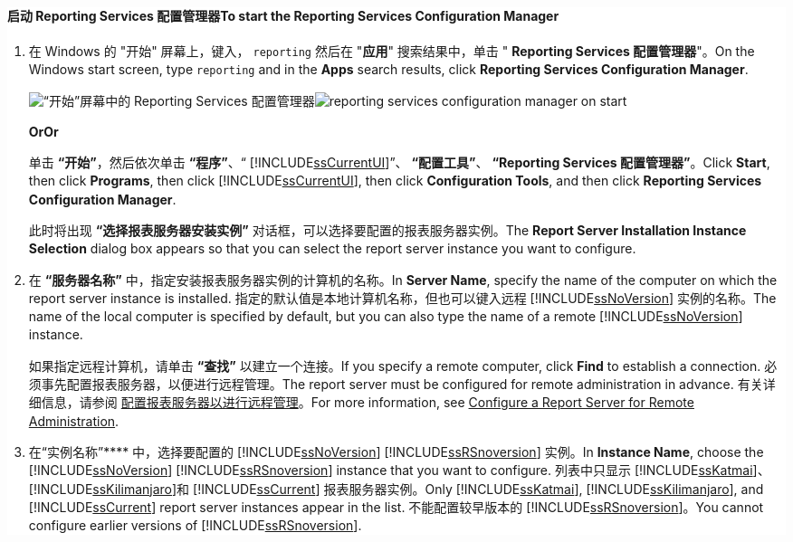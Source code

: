 #### <a name="to-start-the-reporting-services-configuration-manager"></a><span data-ttu-id="e3538-123">启动 Reporting Services 配置管理器</span><span class="sxs-lookup"><span data-stu-id="e3538-123">To start the Reporting Services Configuration Manager</span></span>  
  
1.  <span data-ttu-id="e3538-124">在 Windows 的 "开始" 屏幕上，键入， `reporting` 然后在 "**应用**" 搜索结果中，单击 " **Reporting Services 配置管理器**"。</span><span class="sxs-lookup"><span data-stu-id="e3538-124">On the Windows start screen, type `reporting` and in the **Apps** search results, click **Reporting Services Configuration Manager**.</span></span>  
  
     <span data-ttu-id="e3538-125">![“开始”屏幕中的 Reporting Services 配置管理器](../media/bi-ssrs-configmanager-win8-startscreen.gif "“开始”屏幕中的 Reporting Services 配置管理器")</span><span class="sxs-lookup"><span data-stu-id="e3538-125">![reporting services configuration manager on start](../media/bi-ssrs-configmanager-win8-startscreen.gif "reporting services configuration manager on start")</span></span>  
  
     <span data-ttu-id="e3538-126">**Or**</span><span class="sxs-lookup"><span data-stu-id="e3538-126">**Or**</span></span>  
  
     <span data-ttu-id="e3538-127">单击 **“开始”**，然后依次单击 **“程序”**、“ [!INCLUDE[ssCurrentUI](../../../includes/sscurrentui-md.md)]”、 **“配置工具”**、 **“Reporting Services 配置管理器”**。</span><span class="sxs-lookup"><span data-stu-id="e3538-127">Click **Start**, then click **Programs**, then click [!INCLUDE[ssCurrentUI](../../../includes/sscurrentui-md.md)], then click **Configuration Tools**, and then click **Reporting Services Configuration Manager**.</span></span>  
  
     <span data-ttu-id="e3538-128">此时将出现 **“选择报表服务器安装实例”** 对话框，可以选择要配置的报表服务器实例。</span><span class="sxs-lookup"><span data-stu-id="e3538-128">The **Report Server Installation Instance Selection** dialog box appears so that you can select the report server instance you want to configure.</span></span>  
  
2.  <span data-ttu-id="e3538-129">在 **“服务器名称”** 中，指定安装报表服务器实例的计算机的名称。</span><span class="sxs-lookup"><span data-stu-id="e3538-129">In **Server Name**, specify the name of the computer on which the report server instance is installed.</span></span> <span data-ttu-id="e3538-130">指定的默认值是本地计算机名称，但也可以键入远程 [!INCLUDE[ssNoVersion](../../../includes/ssnoversion-md.md)] 实例的名称。</span><span class="sxs-lookup"><span data-stu-id="e3538-130">The name of the local computer is specified by default, but you can also type the name of a remote [!INCLUDE[ssNoVersion](../../../includes/ssnoversion-md.md)] instance.</span></span>  
  
     <span data-ttu-id="e3538-131">如果指定远程计算机，请单击 **“查找”** 以建立一个连接。</span><span class="sxs-lookup"><span data-stu-id="e3538-131">If you specify a remote computer, click **Find** to establish a connection.</span></span> <span data-ttu-id="e3538-132">必须事先配置报表服务器，以便进行远程管理。</span><span class="sxs-lookup"><span data-stu-id="e3538-132">The report server must be configured for remote administration in advance.</span></span> <span data-ttu-id="e3538-133">有关详细信息，请参阅 [配置报表服务器以进行远程管理](../report-server/configure-a-report-server-for-remote-administration.md)。</span><span class="sxs-lookup"><span data-stu-id="e3538-133">For more information, see [Configure a Report Server for Remote Administration](../report-server/configure-a-report-server-for-remote-administration.md).</span></span>  
  
3.  <span data-ttu-id="e3538-134">在“实例名称”\*\*\*\* 中，选择要配置的 [!INCLUDE[ssNoVersion](../../../includes/ssnoversion-md.md)] [!INCLUDE[ssRSnoversion](../../../includes/ssrsnoversion-md.md)] 实例。</span><span class="sxs-lookup"><span data-stu-id="e3538-134">In **Instance Name**, choose the [!INCLUDE[ssNoVersion](../../../includes/ssnoversion-md.md)] [!INCLUDE[ssRSnoversion](../../../includes/ssrsnoversion-md.md)] instance that you want to configure.</span></span> <span data-ttu-id="e3538-135">列表中只显示 [!INCLUDE[ssKatmai](../../includes/sskatmai-md.md)]、 [!INCLUDE[ssKilimanjaro](../../includes/sskilimanjaro-md.md)]和 [!INCLUDE[ssCurrent](../../includes/sscurrent-md.md)] 报表服务器实例。</span><span class="sxs-lookup"><span data-stu-id="e3538-135">Only [!INCLUDE[ssKatmai](../../includes/sskatmai-md.md)], [!INCLUDE[ssKilimanjaro](../../includes/sskilimanjaro-md.md)], and [!INCLUDE[ssCurrent](../../includes/sscurrent-md.md)] report server instances appear in the list.</span></span> <span data-ttu-id="e3538-136">不能配置较早版本的 [!INCLUDE[ssRSnoversion](../../../includes/ssrsnoversion-md.md)]。</span><span class="sxs-lookup"><span data-stu-id="e3538-136">You cannot configure earlier versions of [!INCLUDE[ssRSnoversion](../../../includes/ssrsnoversion-md.md)].</span></span>  
  